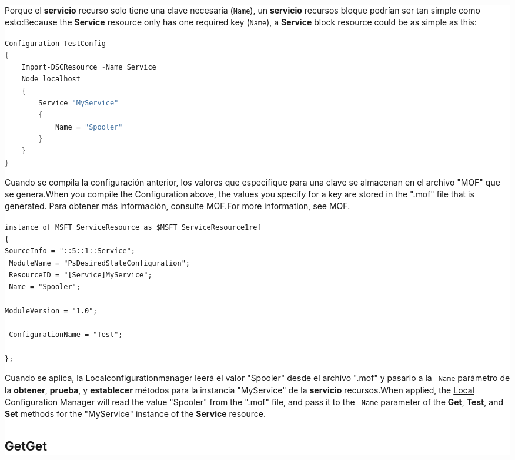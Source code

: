 <span data-ttu-id="b4914-113">Porque el **servicio** recurso solo tiene una clave necesaria (`Name`), un **servicio** recursos bloque podrían ser tan simple como esto:</span><span class="sxs-lookup"><span data-stu-id="b4914-113">Because the **Service** resource only has one required key (`Name`), a **Service** block resource could be as simple as this:</span></span>

```powershell
Configuration TestConfig
{
    Import-DSCResource -Name Service
    Node localhost
    {
        Service "MyService"
        {
            Name = "Spooler"
        }
    }
}
```

<span data-ttu-id="b4914-114">Cuando se compila la configuración anterior, los valores que especifique para una clave se almacenan en el archivo "MOF" que se genera.</span><span class="sxs-lookup"><span data-stu-id="b4914-114">When you compile the Configuration above, the values you specify for a key are stored in the ".mof" file that is generated.</span></span> <span data-ttu-id="b4914-115">Para obtener más información, consulte [MOF](/windows/desktop/wmisdk/managed-object-format--mof-).</span><span class="sxs-lookup"><span data-stu-id="b4914-115">For more information, see [MOF](/windows/desktop/wmisdk/managed-object-format--mof-).</span></span>

```
instance of MSFT_ServiceResource as $MSFT_ServiceResource1ref
{
SourceInfo = "::5::1::Service";
 ModuleName = "PsDesiredStateConfiguration";
 ResourceID = "[Service]MyService";
 Name = "Spooler";

ModuleVersion = "1.0";

 ConfigurationName = "Test";

};
```

<span data-ttu-id="b4914-116">Cuando se aplica, la [Localconfigurationmanager](../managing-nodes/metaConfig.md) leerá el valor "Spooler" desde el archivo ".mof" y pasarlo a la `-Name` parámetro de la **obtener**, **prueba**, y **establecer** métodos para la instancia "MyService" de la **servicio** recursos.</span><span class="sxs-lookup"><span data-stu-id="b4914-116">When applied, the [Local Configuration Manager](../managing-nodes/metaConfig.md) will read the value "Spooler" from the ".mof" file, and pass it to the `-Name` parameter of the **Get**, **Test**, and **Set** methods for the "MyService" instance of the **Service** resource.</span></span>

## <a name="get"></a><span data-ttu-id="b4914-117">Get</span><span class="sxs-lookup"><span data-stu-id="b4914-117">Get</span></span>
